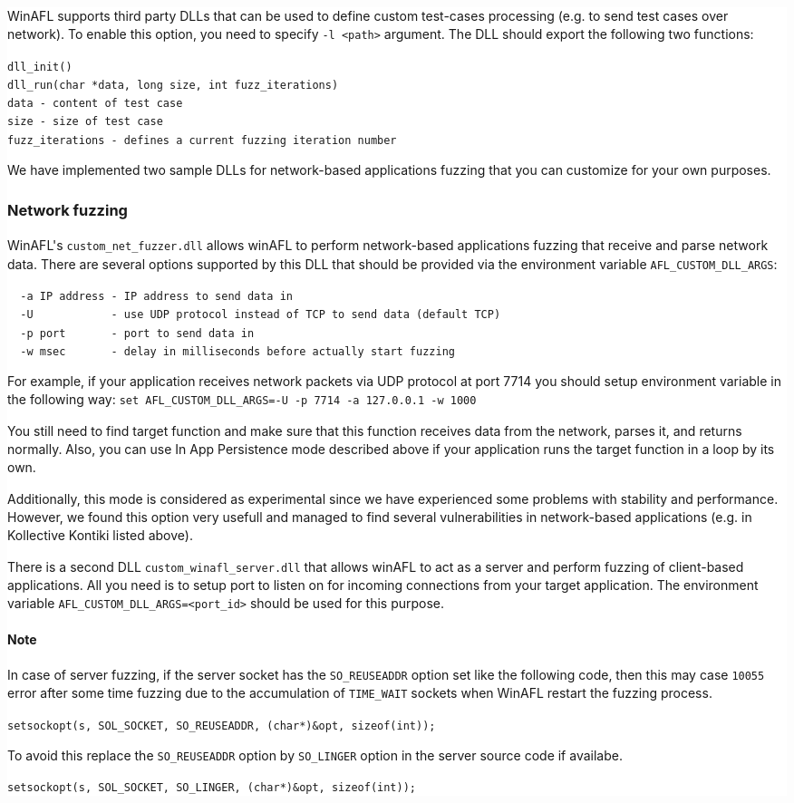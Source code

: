 WinAFL supports third party DLLs that can be used to define custom test-cases processing (e.g. to send test cases over network). To enable this option, you need to specify ```-l <path>``` argument.
The DLL should export the following two functions:
```
dll_init()
dll_run(char *data, long size, int fuzz_iterations)
data - content of test case
size - size of test case
fuzz_iterations - defines a current fuzzing iteration number
```

We have implemented two sample DLLs for network-based applications fuzzing that you can customize for your own purposes.

### Network fuzzing

WinAFL's ```custom_net_fuzzer.dll``` allows winAFL to perform network-based applications fuzzing that receive and parse network data. There are several options supported by this DLL that should be provided via the environment variable ```AFL_CUSTOM_DLL_ARGS```:

```
  -a IP address - IP address to send data in
  -U            - use UDP protocol instead of TCP to send data (default TCP)
  -p port       - port to send data in
  -w msec       - delay in milliseconds before actually start fuzzing
```
For example, if your application receives network packets via UDP protocol at port 7714 you should setup environment variable in the following way: ```set AFL_CUSTOM_DLL_ARGS=-U -p 7714 -a 127.0.0.1 -w 1000 ```

You still need to find target function and make sure that this function receives data from the network, parses it, and returns normally. Also, you can use In App Persistence mode described above if your application runs the target function in a loop by its own.

Additionally, this mode is considered as experimental since we have experienced some problems with stability and performance. However, we found this option very usefull and managed to find several vulnerabilities in network-based applications (e.g. in Kollective Kontiki listed above).

There is a second DLL ```custom_winafl_server.dll``` that allows winAFL to act as a server and perform fuzzing of client-based applications. All you need is to setup port to listen on for incoming connections from your target application. The environment variable ```AFL_CUSTOM_DLL_ARGS=<port_id>``` should be used for this purpose.

#### Note

In case of server fuzzing, if the server socket has the `SO_REUSEADDR` option set like the following code, then this may case `10055` error after some time fuzzing due to the accumulation of `TIME_WAIT` sockets when WinAFL restart the fuzzing process. 
```
setsockopt(s, SOL_SOCKET, SO_REUSEADDR, (char*)&opt, sizeof(int));
```

To avoid this replace the `SO_REUSEADDR` option by `SO_LINGER` option in the server source code if availabe.
```
setsockopt(s, SOL_SOCKET, SO_LINGER, (char*)&opt, sizeof(int));
```
